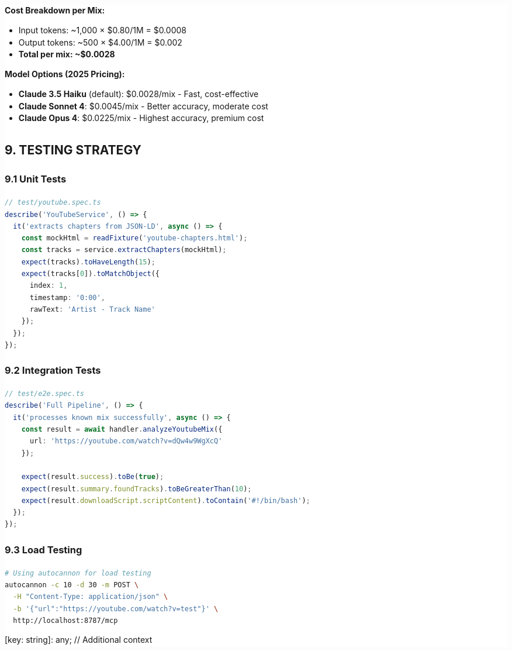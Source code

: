 **Cost Breakdown per Mix:**
- Input tokens: ~1,000 × $0.80/1M = $0.0008
- Output tokens: ~500 × $4.00/1M = $0.002
- **Total per mix: ~$0.0028**

**Model Options (2025 Pricing):**
- **Claude 3.5 Haiku** (default): $0.0028/mix - Fast, cost-effective
- **Claude Sonnet 4**: $0.0045/mix - Better accuracy, moderate cost
- **Claude Opus 4**: $0.0225/mix - Highest accuracy, premium cost

## 9. TESTING STRATEGY

### 9.1 Unit Tests
```typescript
// test/youtube.spec.ts
describe('YouTubeService', () => {
  it('extracts chapters from JSON-LD', async () => {
    const mockHtml = readFixture('youtube-chapters.html');
    const tracks = service.extractChapters(mockHtml);
    expect(tracks).toHaveLength(15);
    expect(tracks[0]).toMatchObject({
      index: 1,
      timestamp: '0:00',
      rawText: 'Artist - Track Name'
    });
  });
});
```

### 9.2 Integration Tests
```typescript
// test/e2e.spec.ts
describe('Full Pipeline', () => {
  it('processes known mix successfully', async () => {
    const result = await handler.analyzeYoutubeMix({
      url: 'https://youtube.com/watch?v=dQw4w9WgXcQ'
    });

    expect(result.success).toBe(true);
    expect(result.summary.foundTracks).toBeGreaterThan(10);
    expect(result.downloadScript.scriptContent).toContain('#!/bin/bash');
  });
});
```

### 9.3 Load Testing
```bash
# Using autocannon for load testing
autocannon -c 10 -d 30 -m POST \
  -H "Content-Type: application/json" \
  -b '{"url":"https://youtube.com/watch?v=test"}' \
  http://localhost:8787/mcp
```


  [key: string]: any;  // Additional context